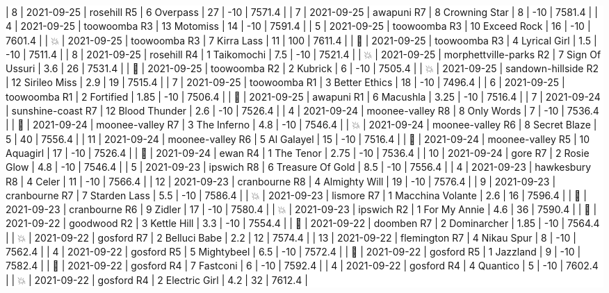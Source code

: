 | 8                 | 2021-09-25 | rosehill R5            | 6 Overpass           |  27    |      -10 |   7571.4 |
| 7                 | 2021-09-25 | awapuni R7             | 8 Crowning Star      |   8    |      -10 |   7581.4 |
| 4                 | 2021-09-25 | toowoomba R3           | 13 Motomiss          |  14    |      -10 |   7591.4 |
| 5                 | 2021-09-25 | toowoomba R3           | 10 Exceed Rock       |  16    |      -10 |   7601.4 |
| :boom:            | 2021-09-25 | toowoomba R3           | 7 Kirra Lass         |  11    |      100 |   7611.4 |
| :3rd_place_medal: | 2021-09-25 | toowoomba R3           | 4 Lyrical Girl       |   1.5  |      -10 |   7511.4 |
| 8                 | 2021-09-25 | rosehill R4            | 1 Taikomochi         |   7.5  |      -10 |   7521.4 |
| :boom:            | 2021-09-25 | morphettville-parks R2 | 7 Sign Of Ussuri     |   3.6  |       26 |   7531.4 |
| :2nd_place_medal: | 2021-09-25 | toowoomba R2           | 2 Kubrick            |   6    |      -10 |   7505.4 |
| :boom:            | 2021-09-25 | sandown-hillside R2    | 12 Sirileo Miss      |   2.9  |       19 |   7515.4 |
| 7                 | 2021-09-25 | toowoomba R1           | 3 Better Ethics      |  18    |      -10 |   7496.4 |
| 6                 | 2021-09-25 | toowoomba R1           | 2 Fortified          |   1.85 |      -10 |   7506.4 |
| :2nd_place_medal: | 2021-09-25 | awapuni R1             | 6 Macushla           |   3.25 |      -10 |   7516.4 |
| 7                 | 2021-09-24 | sunshine-coast R7      | 12 Blood Thunder     |   2.6  |      -10 |   7526.4 |
| 4                 | 2021-09-24 | moonee-valley R8       | 8 Only Words         |   7    |      -10 |   7536.4 |
| :2nd_place_medal: | 2021-09-24 | moonee-valley R7       | 3 The Inferno        |   4.8  |      -10 |   7546.4 |
| :boom:            | 2021-09-24 | moonee-valley R6       | 8 Secret Blaze       |   5    |       40 |   7556.4 |
| 11                | 2021-09-24 | moonee-valley R6       | 5 Al Galayel         |  15    |      -10 |   7516.4 |
| :3rd_place_medal: | 2021-09-24 | moonee-valley R5       | 10 Aquagirl          |  17    |      -10 |   7526.4 |
| :3rd_place_medal: | 2021-09-24 | ewan R4                | 1 The Tenor          |   2.75 |      -10 |   7536.4 |
| 10                | 2021-09-24 | gore R7                | 2 Rosie Glow         |   4.8  |      -10 |   7546.4 |
| 5                 | 2021-09-23 | ipswich R8             | 6 Treasure Of Gold   |   8.5  |      -10 |   7556.4 |
| 4                 | 2021-09-23 | hawkesbury R8          | 4 Celer              |  11    |      -10 |   7566.4 |
| 12                | 2021-09-23 | cranbourne R8          | 4 Almighty Will      |  19    |      -10 |   7576.4 |
| 9                 | 2021-09-23 | cranbourne R7          | 7 Starden Lass       |   5.5  |      -10 |   7586.4 |
| :boom:            | 2021-09-23 | lismore R7             | 1 Macchina Volante   |   2.6  |       16 |   7596.4 |
| :3rd_place_medal: | 2021-09-23 | cranbourne R6          | 9 Zidler             |  17    |      -10 |   7580.4 |
| :boom:            | 2021-09-23 | ipswich R2             | 1 For My Annie       |   4.6  |       36 |   7590.4 |
| :3rd_place_medal: | 2021-09-22 | goodwood R2            | 3 Kettle Hill        |   3.3  |      -10 |   7554.4 |
| :3rd_place_medal: | 2021-09-22 | doomben R7             | 2 Dominarcher        |   1.85 |      -10 |   7564.4 |
| :boom:            | 2021-09-22 | gosford R7             | 2 Belluci Babe       |   2.2  |       12 |   7574.4 |
| 13                | 2021-09-22 | flemington R7          | 4 Nikau Spur         |   8    |      -10 |   7562.4 |
| 4                 | 2021-09-22 | gosford R5             | 5 Mightybeel         |   6.5  |      -10 |   7572.4 |
| :2nd_place_medal: | 2021-09-22 | gosford R5             | 1 Jazzland           |   9    |      -10 |   7582.4 |
| :3rd_place_medal: | 2021-09-22 | gosford R4             | 7 Fastconi           |   6    |      -10 |   7592.4 |
| 4                 | 2021-09-22 | gosford R4             | 4 Quantico           |   5    |      -10 |   7602.4 |
| :boom:            | 2021-09-22 | gosford R4             | 2 Electric Girl      |   4.2  |       32 |   7612.4 |